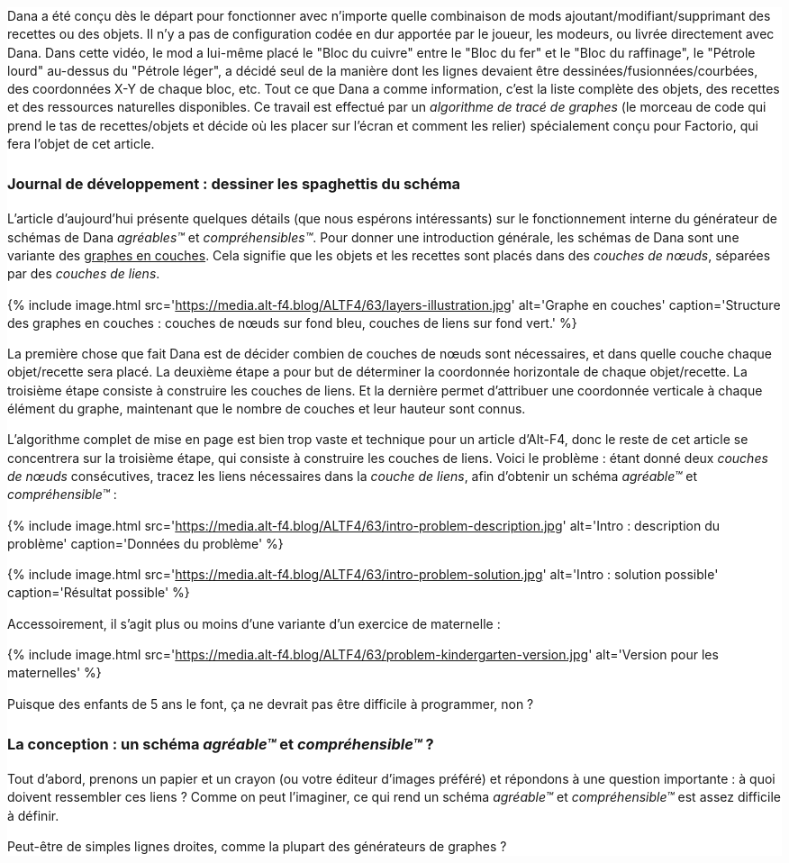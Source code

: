 Dana a été conçu dès le départ pour fonctionner avec n’importe quelle combinaison de mods ajoutant/modifiant/supprimant des recettes ou des objets. Il n’y a pas de configuration codée en dur apportée par le joueur, les modeurs, ou livrée directement avec Dana. Dans cette vidéo, le mod a lui-même placé le "Bloc du cuivre" entre le "Bloc du fer" et le "Bloc du raffinage", le "Pétrole lourd" au-dessus du "Pétrole léger", a décidé seul de la manière dont les lignes devaient être dessinées/fusionnées/courbées, des coordonnées X-Y de chaque bloc, etc. Tout ce que Dana a comme information, c’est la liste complète des objets, des recettes et des ressources naturelles disponibles. Ce travail est effectué par un *algorithme de tracé de graphes* (le morceau de code qui prend le tas de recettes/objets et décide où les placer sur l’écran et comment les relier) spécialement conçu pour Factorio, qui fera l’objet de cet article.

### Journal de développement : dessiner les spaghettis du schéma

L’article d’aujourd’hui présente quelques détails (que nous espérons intéressants) sur le fonctionnement interne du générateur de schémas de Dana *agréables™* et *compréhensibles™*. Pour donner une introduction générale, les schémas de Dana sont une variante des [graphes en couches](https://en.wikipedia.org/wiki/Layered_graph_drawing). Cela signifie que les objets et les recettes sont placés dans des *couches de nœuds*, séparées par des *couches de liens*.

{% include image.html src='https://media.alt-f4.blog/ALTF4/63/layers-illustration.jpg' alt='Graphe en couches' caption='Structure des graphes en couches : couches de nœuds sur fond bleu, couches de liens sur fond vert.' %}

La première chose que fait Dana est de décider combien de couches de nœuds sont nécessaires, et dans quelle couche chaque objet/recette sera placé. La deuxième étape a pour but de déterminer la coordonnée horizontale de chaque objet/recette. La troisième étape consiste à construire les couches de liens. Et la dernière permet d’attribuer une coordonnée verticale à chaque élément du graphe, maintenant que le nombre de couches et leur hauteur sont connus.

L’algorithme complet de mise en page est bien trop vaste et technique pour un article d’Alt-F4, donc le reste de cet article se concentrera sur la troisième étape, qui consiste à construire les couches de liens. Voici le problème : étant donné deux *couches de nœuds* consécutives, tracez les liens nécessaires dans la *couche de liens*, afin d’obtenir un schéma *agréable™* et *compréhensible™* :

{% include image.html src='https://media.alt-f4.blog/ALTF4/63/intro-problem-description.jpg' alt='Intro : description du problème' caption='Données du problème' %}

{% include image.html src='https://media.alt-f4.blog/ALTF4/63/intro-problem-solution.jpg' alt='Intro : solution possible' caption='Résultat possible' %}

Accessoirement, il s’agit plus ou moins d’une variante d’un exercice de maternelle :

{% include image.html src='https://media.alt-f4.blog/ALTF4/63/problem-kindergarten-version.jpg' alt='Version pour les maternelles' %}

Puisque des enfants de 5 ans le font, ça ne devrait pas être difficile à programmer, non ?

### La conception : un schéma *agréable™* et *compréhensible™* ?

Tout d’abord, prenons un papier et un crayon (ou votre éditeur d’images préféré) et répondons à une question importante : à quoi doivent ressembler ces liens ? Comme on peut l’imaginer, ce qui rend un schéma *agréable™* et *compréhensible™* est assez difficile à définir.

Peut-être de simples lignes droites, comme la plupart des générateurs de graphes ?

